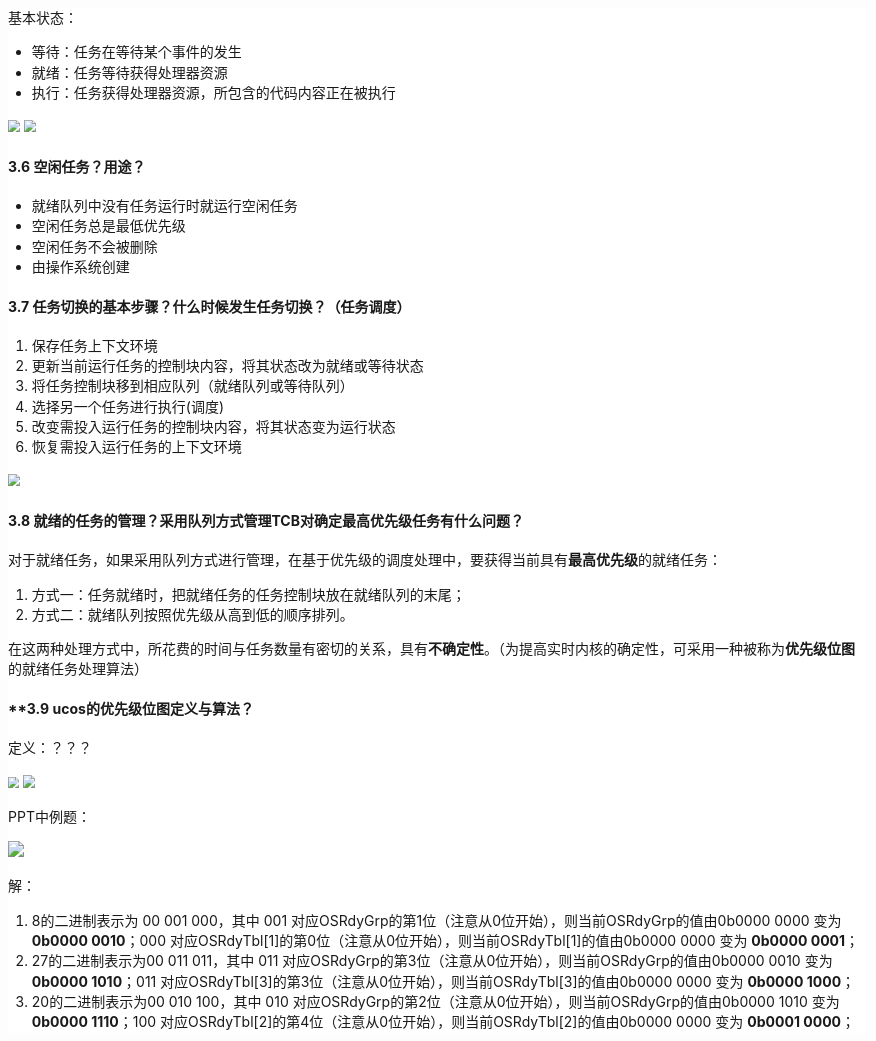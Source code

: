 基本状态：

- 等待：任务在等待某个事件的发生
- 就绪：任务等待获得处理器资源
- 执行：任务获得处理器资源，所包含的代码内容正在被执行

<img src="https://gitee.com/wlogan/pic-go-picture-bed/raw/master/images/20201012070854.png" style="zoom:75%;" />

<img src="https://gitee.com/wlogan/pic-go-picture-bed/raw/master/images/20201012070855.png" style="zoom:75%;" />

#### 3.6 空闲任务？用途？

- 就绪队列中没有任务运行时就运行空闲任务
- 空闲任务总是最低优先级
- 空闲任务不会被删除
- 由操作系统创建

#### 3.7 任务切换的基本步骤？什么时候发生任务切换？（任务调度）

1. 保存任务上下文环境
2. 更新当前运行任务的控制块内容，将其状态改为就绪或等待状态
3. 将任务控制块移到相应队列（就绪队列或等待队列）
4. 选择另一个任务进行执行(调度)
5. 改变需投入运行任务的控制块内容，将其状态变为运行状态
6. 恢复需投入运行任务的上下文环境

<img src="https://gitee.com/wlogan/pic-go-picture-bed/raw/master/images/20201012070856.png" style="zoom:75%;" />

#### 3.8 就绪的任务的管理？采用队列方式管理TCB对确定最高优先级任务有什么问题？

对于就绪任务，如果采用队列方式进行管理，在基于优先级的调度处理中，要获得当前具有**最高优先级**的就绪任务：

1. 方式一：任务就绪时，把就绪任务的任务控制块放在就绪队列的末尾；
2. 方式二：就绪队列按照优先级从高到低的顺序排列。

在这两种处理方式中，所花费的时间与任务数量有密切的关系，具有**不确定性**。（为提高实时内核的确定性，可采用一种被称为**优先级位图**的就绪任务处理算法）

#### **3.9 ucos的优先级位图定义与算法？

定义：？？？

<img src="https://gitee.com/wlogan/pic-go-picture-bed/raw/master/images/20201012070857.png" style="zoom: 67%;" />

<img src="https://gitee.com/wlogan/pic-go-picture-bed/raw/master/images/20201012070858.png" style="zoom: 80%;" />

PPT中例题：

![](https://gitee.com/wlogan/pic-go-picture-bed/raw/master/images/20201012070859.png)

解：

1.  8的二进制表示为 00 001 000，其中 001 对应OSRdyGrp的第1位（注意从0位开始），则当前OSRdyGrp的值由0b0000 0000 变为 **0b0000 0010**；000 对应OSRdyTbl[1]的第0位（注意从0位开始），则当前OSRdyTbl[1]的值由0b0000 0000 变为 **0b0000 0001**；
2. 27的二进制表示为00 011 011，其中 011 对应OSRdyGrp的第3位（注意从0位开始），则当前OSRdyGrp的值由0b0000 0010 变为 **0b0000 1010**；011 对应OSRdyTbl[3]的第3位（注意从0位开始），则当前OSRdyTbl[3]的值由0b0000 0000 变为 **0b0000 1000**；
3. 20的二进制表示为00 010 100，其中 010 对应OSRdyGrp的第2位（注意从0位开始），则当前OSRdyGrp的值由0b0000 1010 变为 **0b0000 1110**；100 对应OSRdyTbl[2]的第4位（注意从0位开始），则当前OSRdyTbl[2]的值由0b0000 0000 变为 **0b0001 0000**；

